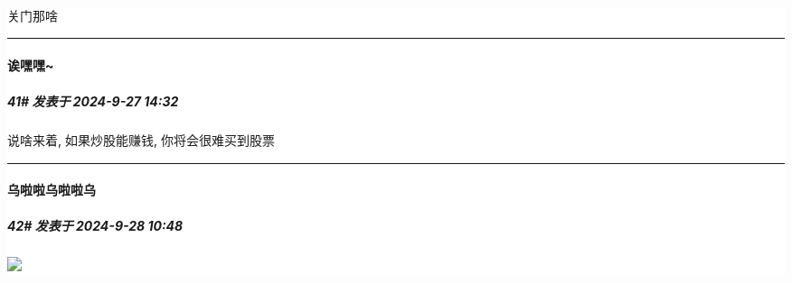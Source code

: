 关门那啥


*****

####  诶嘿嘿~  
##### 41#       发表于 2024-9-27 14:32

说啥来着, 如果炒股能赚钱, 你将会很难买到股票


*****

####  乌啦啦乌啦啦乌  
##### 42#       发表于 2024-9-28 10:48

<img src="https://static.saraba1st.com/image/smiley/face2017/186.png" referrerpolicy="no-referrer">

